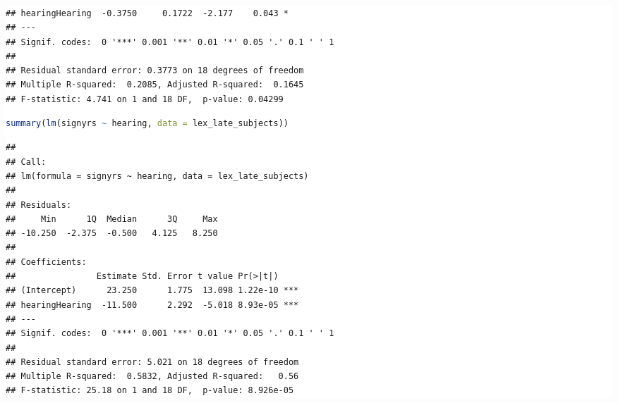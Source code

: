     ## hearingHearing  -0.3750     0.1722  -2.177    0.043 *  
    ## ---
    ## Signif. codes:  0 '***' 0.001 '**' 0.01 '*' 0.05 '.' 0.1 ' ' 1
    ## 
    ## Residual standard error: 0.3773 on 18 degrees of freedom
    ## Multiple R-squared:  0.2085, Adjusted R-squared:  0.1645 
    ## F-statistic: 4.741 on 1 and 18 DF,  p-value: 0.04299

``` r
summary(lm(signyrs ~ hearing, data = lex_late_subjects))
```

    ## 
    ## Call:
    ## lm(formula = signyrs ~ hearing, data = lex_late_subjects)
    ## 
    ## Residuals:
    ##     Min      1Q  Median      3Q     Max 
    ## -10.250  -2.375  -0.500   4.125   8.250 
    ## 
    ## Coefficients:
    ##                Estimate Std. Error t value Pr(>|t|)    
    ## (Intercept)      23.250      1.775  13.098 1.22e-10 ***
    ## hearingHearing  -11.500      2.292  -5.018 8.93e-05 ***
    ## ---
    ## Signif. codes:  0 '***' 0.001 '**' 0.01 '*' 0.05 '.' 0.1 ' ' 1
    ## 
    ## Residual standard error: 5.021 on 18 degrees of freedom
    ## Multiple R-squared:  0.5832, Adjusted R-squared:   0.56 
    ## F-statistic: 25.18 on 1 and 18 DF,  p-value: 8.926e-05
